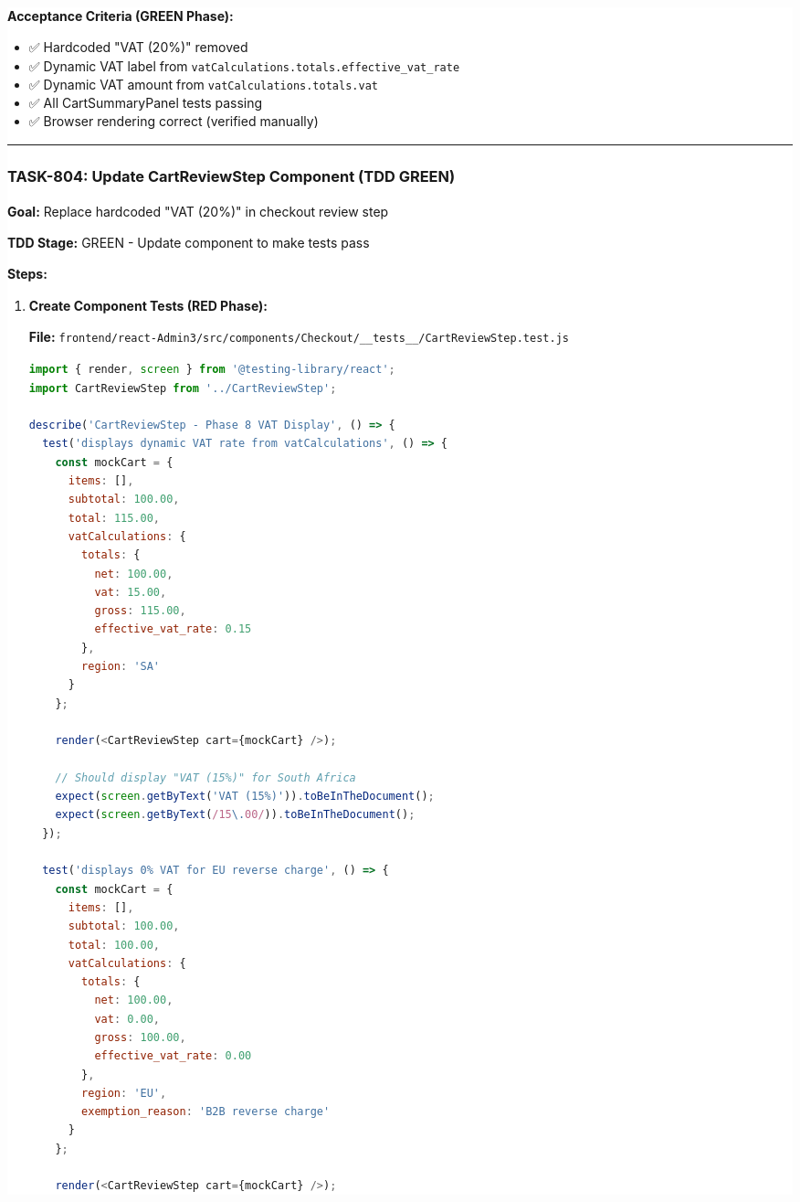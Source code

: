**Acceptance Criteria (GREEN Phase):**
- ✅ Hardcoded "VAT (20%)" removed
- ✅ Dynamic VAT label from `vatCalculations.totals.effective_vat_rate`
- ✅ Dynamic VAT amount from `vatCalculations.totals.vat`
- ✅ All CartSummaryPanel tests passing
- ✅ Browser rendering correct (verified manually)

---

### TASK-804: Update CartReviewStep Component (TDD GREEN)

**Goal:** Replace hardcoded "VAT (20%)" in checkout review step

**TDD Stage:** GREEN - Update component to make tests pass

**Steps:**

1. **Create Component Tests (RED Phase):**

   **File:** `frontend/react-Admin3/src/components/Checkout/__tests__/CartReviewStep.test.js`
   ```javascript
   import { render, screen } from '@testing-library/react';
   import CartReviewStep from '../CartReviewStep';

   describe('CartReviewStep - Phase 8 VAT Display', () => {
     test('displays dynamic VAT rate from vatCalculations', () => {
       const mockCart = {
         items: [],
         subtotal: 100.00,
         total: 115.00,
         vatCalculations: {
           totals: {
             net: 100.00,
             vat: 15.00,
             gross: 115.00,
             effective_vat_rate: 0.15
           },
           region: 'SA'
         }
       };

       render(<CartReviewStep cart={mockCart} />);

       // Should display "VAT (15%)" for South Africa
       expect(screen.getByText('VAT (15%)')).toBeInTheDocument();
       expect(screen.getByText(/15\.00/)).toBeInTheDocument();
     });

     test('displays 0% VAT for EU reverse charge', () => {
       const mockCart = {
         items: [],
         subtotal: 100.00,
         total: 100.00,
         vatCalculations: {
           totals: {
             net: 100.00,
             vat: 0.00,
             gross: 100.00,
             effective_vat_rate: 0.00
           },
           region: 'EU',
           exemption_reason: 'B2B reverse charge'
         }
       };

       render(<CartReviewStep cart={mockCart} />);
   ```